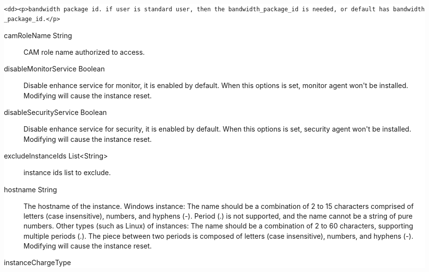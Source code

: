     <dd><p>bandwidth package id. if user is standard user, then the bandwidth_package_id is needed, or default has bandwidth_package_id.</p>
</dd><dt class="property-optional property-replacement"
            title="Optional">
        <span id="camrolename_java">
<a data-swiftype-name="resource-property" data-swiftype-type="text" href="#camrolename_java" style="color: inherit; text-decoration: inherit;">cam<wbr>Role<wbr>Name</a>
</span>
        <span class="property-indicator"></span>
        <span class="property-type">String</span>
    </dt>
    <dd><p>CAM role name authorized to access.</p>
</dd><dt class="property-optional"
            title="Optional">
        <span id="disablemonitorservice_java">
<a data-swiftype-name="resource-property" data-swiftype-type="text" href="#disablemonitorservice_java" style="color: inherit; text-decoration: inherit;">disable<wbr>Monitor<wbr>Service</a>
</span>
        <span class="property-indicator"></span>
        <span class="property-type">Boolean</span>
    </dt>
    <dd><p>Disable enhance service for monitor, it is enabled by default. When this options is set, monitor agent won't be installed. Modifying will cause the instance reset.</p>
</dd><dt class="property-optional"
            title="Optional">
        <span id="disablesecurityservice_java">
<a data-swiftype-name="resource-property" data-swiftype-type="text" href="#disablesecurityservice_java" style="color: inherit; text-decoration: inherit;">disable<wbr>Security<wbr>Service</a>
</span>
        <span class="property-indicator"></span>
        <span class="property-type">Boolean</span>
    </dt>
    <dd><p>Disable enhance service for security, it is enabled by default. When this options is set, security agent won't be installed. Modifying will cause the instance reset.</p>
</dd><dt class="property-optional"
            title="Optional">
        <span id="excludeinstanceids_java">
<a data-swiftype-name="resource-property" data-swiftype-type="text" href="#excludeinstanceids_java" style="color: inherit; text-decoration: inherit;">exclude<wbr>Instance<wbr>Ids</a>
</span>
        <span class="property-indicator"></span>
        <span class="property-type">List&lt;String&gt;</span>
    </dt>
    <dd><p>instance ids list to exclude.</p>
</dd><dt class="property-optional"
            title="Optional">
        <span id="hostname_java">
<a data-swiftype-name="resource-property" data-swiftype-type="text" href="#hostname_java" style="color: inherit; text-decoration: inherit;">hostname</a>
</span>
        <span class="property-indicator"></span>
        <span class="property-type">String</span>
    </dt>
    <dd><p>The hostname of the instance. Windows instance: The name should be a combination of 2 to 15 characters comprised of letters (case insensitive), numbers, and hyphens (-). Period (.) is not supported, and the name cannot be a string of pure numbers. Other types (such as Linux) of instances: The name should be a combination of 2 to 60 characters, supporting multiple periods (.). The piece between two periods is composed of letters (case insensitive), numbers, and hyphens (-). Modifying will cause the instance reset.</p>
</dd><dt class="property-optional"
            title="Optional">
        <span id="instancechargetype_java">
<a data-swiftype-name="resource-property" data-swiftype-type="text" href="#instancechargetype_java" style="color: inherit; text-decoration: inherit;">instance<wbr>Charge<wbr>Type</a>